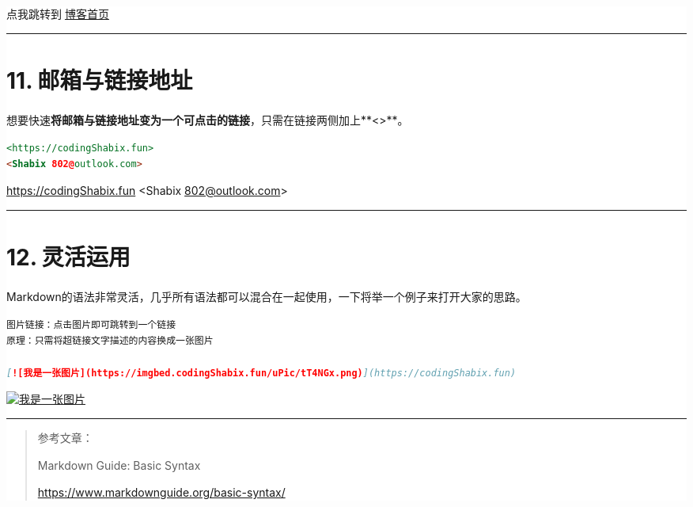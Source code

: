 点我跳转到 [博客首页](https://codingShabix.fun)

---

# 11. 邮箱与链接地址

想要快速**将邮箱与链接地址变为一个可点击的链接**，只需在链接两侧加上**<>**。

```markdown
<https://codingShabix.fun>
<Shabix 802@outlook.com>
```

<https://codingShabix.fun>
<Shabix 802@outlook.com>

---

# 12. 灵活运用

Markdown的语法非常灵活，几乎所有语法都可以混合在一起使用，一下将举一个例子来打开大家的思路。

```markdown
图片链接：点击图片即可跳转到一个链接
原理：只需将超链接文字描述的内容换成一张图片

[![我是一张图片](https://imgbed.codingShabix.fun/uPic/tT4NGx.png)](https://codingShabix.fun)
```

[![我是一张图片](https://imgbed.codingShabix.fun/uPic/tT4NGx.png)](https://codingShabix.fun)

---

> 参考文章：
>
> Markdown Guide: Basic Syntax
>
> https://www.markdownguide.org/basic-syntax/